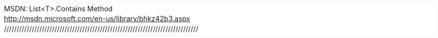 MSDN: List&lt;T&gt;.Contains Method <br>
http://msdn.microsoft.com/en-us/library/bhkz42b3.aspx<br>
/////////////////////////////////////////////////////////////////////////////<br>
</a>